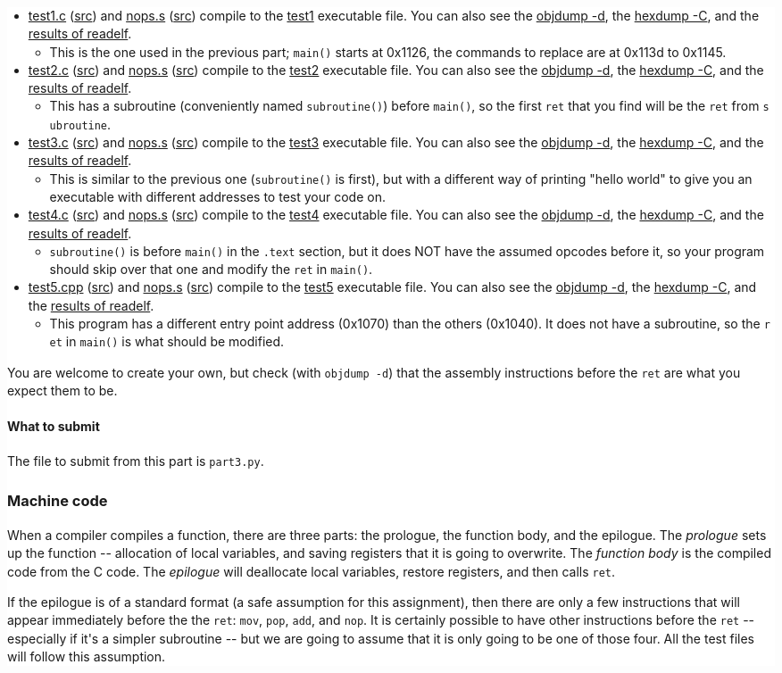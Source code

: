- [test1.c](tricky-jump/test1.c.html) ([src](tricky-jump/test1.c)) and [nops.s](tricky-jump/nops.s.html) ([src](tricky-jump/nops.s)) compile to the [test1](tricky-jump/test1) executable file.  You can also see the [objdump -d](tricky-jump/test1.objdump.txt), the [hexdump -C](tricky-jump/test1.hexdump.txt), and the [results of readelf](tricky-jump/test1.readelf.txt).
	- This is the one used in the previous part; `main()` starts at 0x1126, the commands to replace are at 0x113d to 0x1145.
- [test2.c](tricky-jump/test2.c.html) ([src](tricky-jump/test2.c)) and [nops.s](tricky-jump/nops.s.html) ([src](tricky-jump/nops.s)) compile to the [test2](tricky-jump/test2) executable file.  You can also see the [objdump -d](tricky-jump/test2.objdump.txt), the [hexdump -C](tricky-jump/test2.hexdump.txt), and the [results of readelf](tricky-jump/test2.readelf.txt).
	- This has a subroutine (conveniently named `subroutine()`) before `main()`, so the first `ret` that you find will be the `ret` from `subroutine`.
- [test3.c](tricky-jump/test3.c.html) ([src](tricky-jump/test3.c)) and [nops.s](tricky-jump/nops.s.html) ([src](tricky-jump/nops.s)) compile to the [test3](tricky-jump/test3) executable file.  You can also see the [objdump -d](tricky-jump/test3.objdump.txt), the [hexdump -C](tricky-jump/test3.hexdump.txt), and the [results of readelf](tricky-jump/test3.readelf.txt).
	- This is similar to the previous one (`subroutine()` is first), but with a different way of printing "hello world" to give you an executable with different addresses to test your code on.
- [test4.c](tricky-jump/test4.c.html) ([src](tricky-jump/test4.c)) and [nops.s](tricky-jump/nops.s.html) ([src](tricky-jump/nops.s)) compile to the [test4](tricky-jump/test4) executable file.  You can also see the [objdump -d](tricky-jump/test4.objdump.txt), the [hexdump -C](tricky-jump/test4.hexdump.txt), and the [results of readelf](tricky-jump/test4.readelf.txt).
	- `subroutine()` is before `main()` in the `.text` section, but it does NOT have the assumed opcodes before it, so your program should skip over that one and modify the `ret` in `main()`.
- [test5.cpp](tricky-jump/test5.cpp.html) ([src](tricky-jump/test5.cpp)) and [nops.s](tricky-jump/nops.s.html) ([src](tricky-jump/nops.s)) compile to the [test5](tricky-jump/test5) executable file.  You can also see the [objdump -d](tricky-jump/test5.objdump.txt), the [hexdump -C](tricky-jump/test5.hexdump.txt), and the [results of readelf](tricky-jump/test5.readelf.txt).
	- This program has a different entry point address (0x1070) than the others (0x1040).  It does not have a subroutine, so the `ret` in `main()` is what should be modified.

You are welcome to create your own, but check (with `objdump -d`) that the assembly instructions before the `ret` are what you expect them to be.

#### What to submit

The file to submit from this part is `part3.py`.




### Machine code

When a compiler compiles a function, there are three parts: the prologue, the function body, and the epilogue.  The *prologue* sets up the function -- allocation of local variables, and saving registers that it is going to overwrite.  The *function body* is the compiled code from the C code.  The *epilogue* will deallocate local variables, restore registers, and then calls `ret`.

If the epilogue is of a standard format (a safe assumption for this assignment), then there are only a few instructions that will appear immediately before the the `ret`: `mov`, `pop`, `add`, and `nop`.  It is certainly possible to have other instructions before the `ret` -- especially if it's a simpler subroutine -- but we are going to assume that it is only going to be one of those four.  All the test files will follow this assumption.
